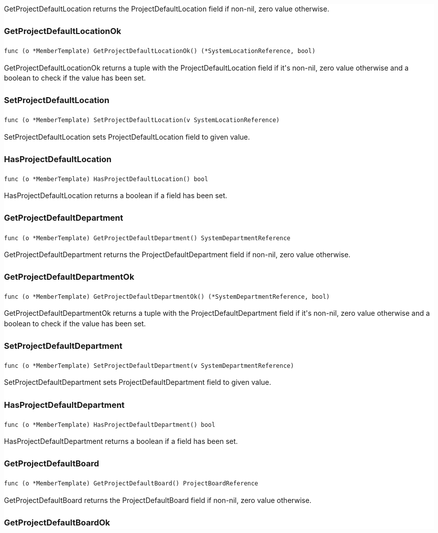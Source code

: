 GetProjectDefaultLocation returns the ProjectDefaultLocation field if non-nil, zero value otherwise.

### GetProjectDefaultLocationOk

`func (o *MemberTemplate) GetProjectDefaultLocationOk() (*SystemLocationReference, bool)`

GetProjectDefaultLocationOk returns a tuple with the ProjectDefaultLocation field if it's non-nil, zero value otherwise
and a boolean to check if the value has been set.

### SetProjectDefaultLocation

`func (o *MemberTemplate) SetProjectDefaultLocation(v SystemLocationReference)`

SetProjectDefaultLocation sets ProjectDefaultLocation field to given value.

### HasProjectDefaultLocation

`func (o *MemberTemplate) HasProjectDefaultLocation() bool`

HasProjectDefaultLocation returns a boolean if a field has been set.

### GetProjectDefaultDepartment

`func (o *MemberTemplate) GetProjectDefaultDepartment() SystemDepartmentReference`

GetProjectDefaultDepartment returns the ProjectDefaultDepartment field if non-nil, zero value otherwise.

### GetProjectDefaultDepartmentOk

`func (o *MemberTemplate) GetProjectDefaultDepartmentOk() (*SystemDepartmentReference, bool)`

GetProjectDefaultDepartmentOk returns a tuple with the ProjectDefaultDepartment field if it's non-nil, zero value otherwise
and a boolean to check if the value has been set.

### SetProjectDefaultDepartment

`func (o *MemberTemplate) SetProjectDefaultDepartment(v SystemDepartmentReference)`

SetProjectDefaultDepartment sets ProjectDefaultDepartment field to given value.

### HasProjectDefaultDepartment

`func (o *MemberTemplate) HasProjectDefaultDepartment() bool`

HasProjectDefaultDepartment returns a boolean if a field has been set.

### GetProjectDefaultBoard

`func (o *MemberTemplate) GetProjectDefaultBoard() ProjectBoardReference`

GetProjectDefaultBoard returns the ProjectDefaultBoard field if non-nil, zero value otherwise.

### GetProjectDefaultBoardOk

